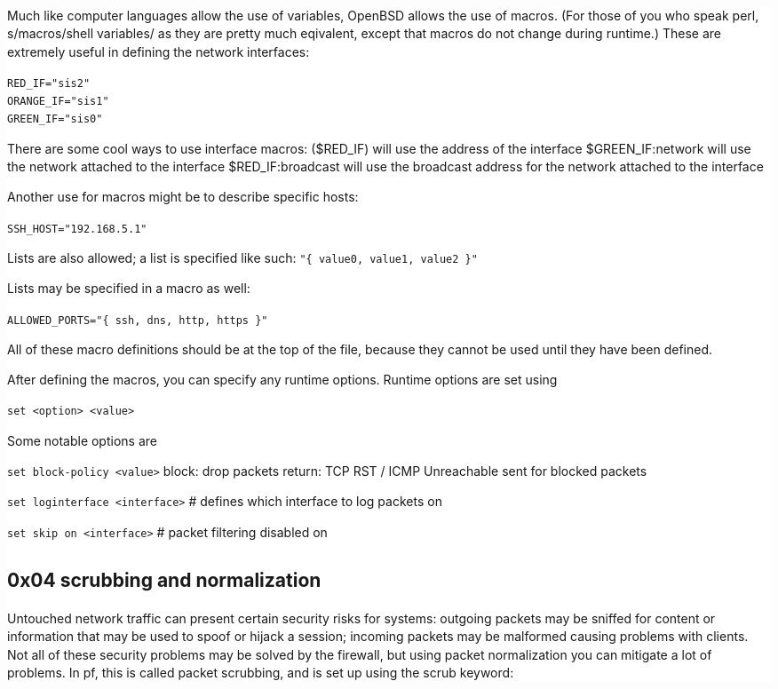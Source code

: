Much like computer languages allow the use of variables, OpenBSD allows the
use of macros. (For those of you who speak perl, s/macros/shell variables/
as they are pretty much eqivalent, except that macros do not change during
runtime.) These are extremely useful in defining the network interfaces:

    RED_IF="sis2"
    ORANGE_IF="sis1"
    GREEN_IF="sis0"

There are some cool ways to use interface macros:
	($RED_IF) 		will use the address of the interface
	$GREEN_IF:network	will use the network attached to the interface
	$RED_IF:broadcast	will use the broadcast address for the network
				attached to the interface

Another use for macros might be to describe specific hosts:

`SSH_HOST="192.168.5.1"`

Lists are also allowed; a list is specified like such:
`"{ value0, value1, value2 }"`

Lists may be specified in a macro as well:

`ALLOWED_PORTS="{ ssh, dns, http, https }"`

All of these macro definitions should be at the top of the file, because they
cannot be used until they have been defined.

After defining the macros, you can specify any runtime options. Runtime options
are set using

`set <option> <value>`

Some notable options are 

`set block-policy <value>`
	block:	drop packets
	return:	TCP RST / ICMP Unreachable sent for blocked packets

`set loginterface <interface>`
	# defines which interface to log packets on

`set skip on <interface>`
	# packet filtering disabled on <interface>


0x04 scrubbing and normalization
--------------------------------

Untouched network traffic can present certain security risks for systems:
outgoing packets may be sniffed for content or information that may be used
to spoof or hijack a session; incoming packets may be malformed causing
problems with clients. Not all of these security problems may be solved by the
firewall, but using packet normalization you can mitigate a lot of problems.
In pf, this is called packet scrubbing, and is set up using the scrub keyword:
